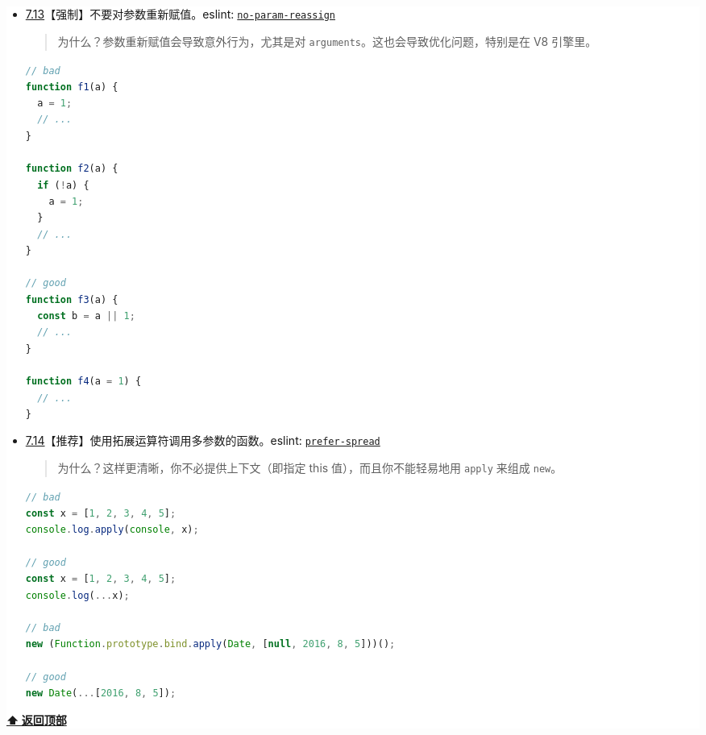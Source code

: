 
- [7.13]()【强制】不要对参数重新赋值。eslint: [`no-param-reassign`](http://eslint.org/docs/rules/no-param-reassign.html)

  > 为什么？参数重新赋值会导致意外行为，尤其是对 `arguments`。这也会导致优化问题，特别是在 V8 引擎里。

  ```javascript
  // bad
  function f1(a) {
    a = 1;
    // ...
  }

  function f2(a) {
    if (!a) {
      a = 1;
    }
    // ...
  }

  // good
  function f3(a) {
    const b = a || 1;
    // ...
  }

  function f4(a = 1) {
    // ...
  }
  ```

  <a name="7.14"></a>
  <a name="functions--spread-vs-apply"></a>

- [7.14]()【推荐】使用拓展运算符调用多参数的函数。eslint: [`prefer-spread`](http://eslint.org/docs/rules/prefer-spread)

  > 为什么？这样更清晰，你不必提供上下文（即指定 this 值），而且你不能轻易地用 `apply` 来组成 `new`。

  ```javascript
  // bad
  const x = [1, 2, 3, 4, 5];
  console.log.apply(console, x);

  // good
  const x = [1, 2, 3, 4, 5];
  console.log(...x);

  // bad
  new (Function.prototype.bind.apply(Date, [null, 2016, 8, 5]))();

  // good
  new Date(...[2016, 8, 5]);
  ```

**[⬆ 返回顶部](#目录)**
